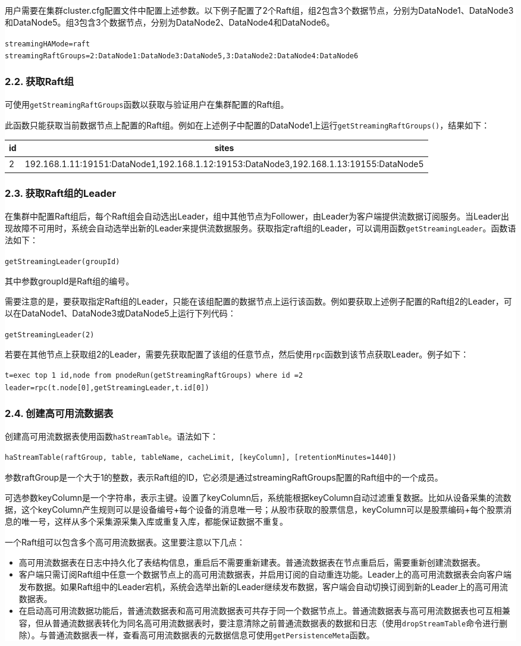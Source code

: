 用户需要在集群cluster.cfg配置文件中配置上述参数。以下例子配置了2个Raft组，组2包含3个数据节点，分别为DataNode1、DataNode3和DataNode5。组3包含3个数据节点，分别为DataNode2、DataNode4和DataNode6。

```
streamingHAMode=raft
streamingRaftGroups=2:DataNode1:DataNode3:DataNode5,3:DataNode2:DataNode4:DataNode6
```

### 2.2. 获取Raft组

可使用`getStreamingRaftGroups`函数以获取与验证用户在集群配置的Raft组。

此函数只能获取当前数据节点上配置的Raft组。例如在上述例子中配置的DataNode1上运行`getStreamingRaftGroups()`，结果如下：

| id | sites |
| --- | --- |
| 2 | 192.168.1.11:19151:DataNode1,192.168.1.12:19153:DataNode3,192.168.1.13:19155:DataNode5 |

### 2.3. 获取Raft组的Leader

在集群中配置Raft组后，每个Raft组会自动选出Leader，组中其他节点为Follower，由Leader为客户端提供流数据订阅服务。当Leader出现故障不可用时，系统会自动选举出新的Leader来提供流数据服务。获取指定raft组的Leader，可以调用函数`getStreamingLeader`。函数语法如下：

```
getStreamingLeader(groupId)
```

其中参数groupId是Raft组的编号。

需要注意的是，要获取指定Raft组的Leader，只能在该组配置的数据节点上运行该函数。例如要获取上述例子配置的Raft组2的Leader，可以在DataNode1、DataNode3或DataNode5上运行下列代码：

```
getStreamingLeader(2)
```

若要在其他节点上获取组2的Leader，需要先获取配置了该组的任意节点，然后使用`rpc`函数到该节点获取Leader。例子如下：

```
t=exec top 1 id,node from pnodeRun(getStreamingRaftGroups) where id =2
leader=rpc(t.node[0],getStreamingLeader,t.id[0])
```

### 2.4. 创建高可用流数据表

创建高可用流数据表使用函数`haStreamTable`。语法如下：

```
haStreamTable(raftGroup, table, tableName, cacheLimit, [keyColumn], [retentionMinutes=1440])
```

参数raftGroup是一个大于1的整数，表示Raft组的ID，它必须是通过streamingRaftGroups配置的Raft组中的一个成员。

可选参数keyColumn是一个字符串，表示主键。设置了keyColumn后，系统能根据keyColumn自动过滤重复数据。比如从设备采集的流数据，这个keyColumn产生规则可以是设备编号+每个设备的消息唯一号；从股市获取的股票信息，keyColumn可以是股票编码+每个股票消息的唯一号，这样从多个采集源采集入库或重复入库，都能保证数据不重复。

一个Raft组可以包含多个高可用流数据表。这里要注意以下几点：

* 高可用流数据表在日志中持久化了表结构信息，重启后不需要重新建表。普通流数据表在节点重启后，需要重新创建流数据表。
* 客户端只需订阅Raft组中任意一个数据节点上的高可用流数据表，并启用订阅的自动重连功能。Leader上的高可用流数据表会向客户端发布数据。如果Raft组中的Leader宕机，系统会选举出新的Leader继续发布数据，客户端会自动切换订阅到新的Leader上的高可用流数据表。
* 在启动高可用流数据功能后，普通流数据表和高可用流数据表可共存于同一个数据节点上。普通流数据表与高可用流数据表也可互相兼容，但从普通流数据表转化为同名高可用流数据表时，要注意清除之前普通流数据表的数据和日志（使用`dropStreamTable`命令进行删除）。与普通流数据表一样，查看高可用流数据表的元数据信息可使用`getPersistenceMeta`函数。
